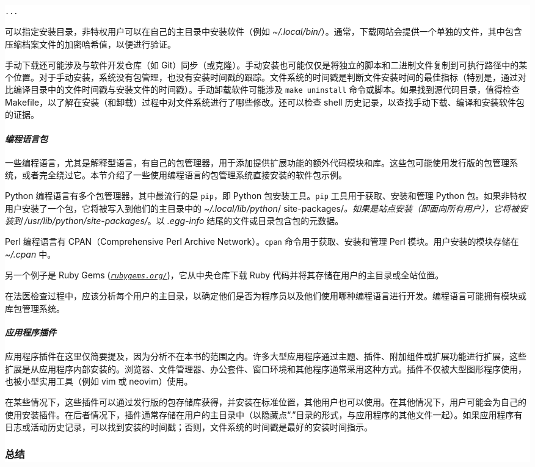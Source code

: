 ```
...
```

可以指定安装目录，非特权用户可以在自己的主目录中安装软件（例如 *~/.local/bin/*）。通常，下载网站会提供一个单独的文件，其中包含压缩档案文件的加密哈希值，以便进行验证。

手动下载还可能涉及与软件开发仓库（如 Git）同步（或克隆）。手动安装也可能仅仅是将独立的脚本和二进制文件复制到可执行路径中的某个位置。对于手动安装，系统没有包管理，也没有安装时间戳的跟踪。文件系统的时间戳是判断文件安装时间的最佳指标（特别是，通过对比编译目录中的文件时间戳与安装文件的时间戳）。手动卸载软件可能涉及 `make uninstall` 命令或脚本。如果找到源代码目录，值得检查 Makefile，以了解在安装（和卸载）过程中对文件系统进行了哪些修改。还可以检查 shell 历史记录，以查找手动下载、编译和安装软件包的证据。

#### ***编程语言包***

一些编程语言，尤其是解释型语言，有自己的包管理器，用于添加提供扩展功能的额外代码模块和库。这些包可能使用发行版的包管理系统，或者完全绕过它。本节介绍了一些使用编程语言的包管理系统直接安装的软件包示例。

Python 编程语言有多个包管理器，其中最流行的是 `pip`，即 Python 包安装工具。`pip` 工具用于获取、安装和管理 Python 包。如果非特权用户安装了一个包，它将被写入到他们的主目录中的 *~/.local/lib/python*/ site-packages/*。如果是站点安装（即面向所有用户），它将被安装到 */usr/lib/python*/site-packages/*。以 *.egg-info* 结尾的文件或目录包含包的元数据。

Perl 编程语言有 CPAN（Comprehensive Perl Archive Network）。`cpan` 命令用于获取、安装和管理 Perl 模块。用户安装的模块存储在 *~/.cpan* 中。

另一个例子是 Ruby Gems (*[`rubygems.org/`](https://rubygems.org/)*)，它从中央仓库下载 Ruby 代码并将其存储在用户的主目录或全站位置。

在法医检查过程中，应该分析每个用户的主目录，以确定他们是否为程序员以及他们使用哪种编程语言进行开发。编程语言可能拥有模块或库包管理系统。

#### ***应用程序插件***

应用程序插件在这里仅简要提及，因为分析不在本书的范围之内。许多大型应用程序通过主题、插件、附加组件或扩展功能进行扩展，这些扩展是从应用程序内部安装的。浏览器、文件管理器、办公套件、窗口环境和其他程序通常采用这种方式。插件不仅被大型图形程序使用，也被小型实用工具（例如 vim 或 neovim）使用。

在某些情况下，这些插件可以通过发行版的包存储库获得，并安装在标准位置，其他用户也可以使用。在其他情况下，用户可能会为自己的使用安装插件。在后者情况下，插件通常存储在用户的主目录中（以隐藏点“.”目录的形式，与应用程序的其他文件一起）。如果应用程序有日志或活动历史记录，可以找到安装的时间戳；否则，文件系统的时间戳是最好的安装时间指示。

### **总结**

